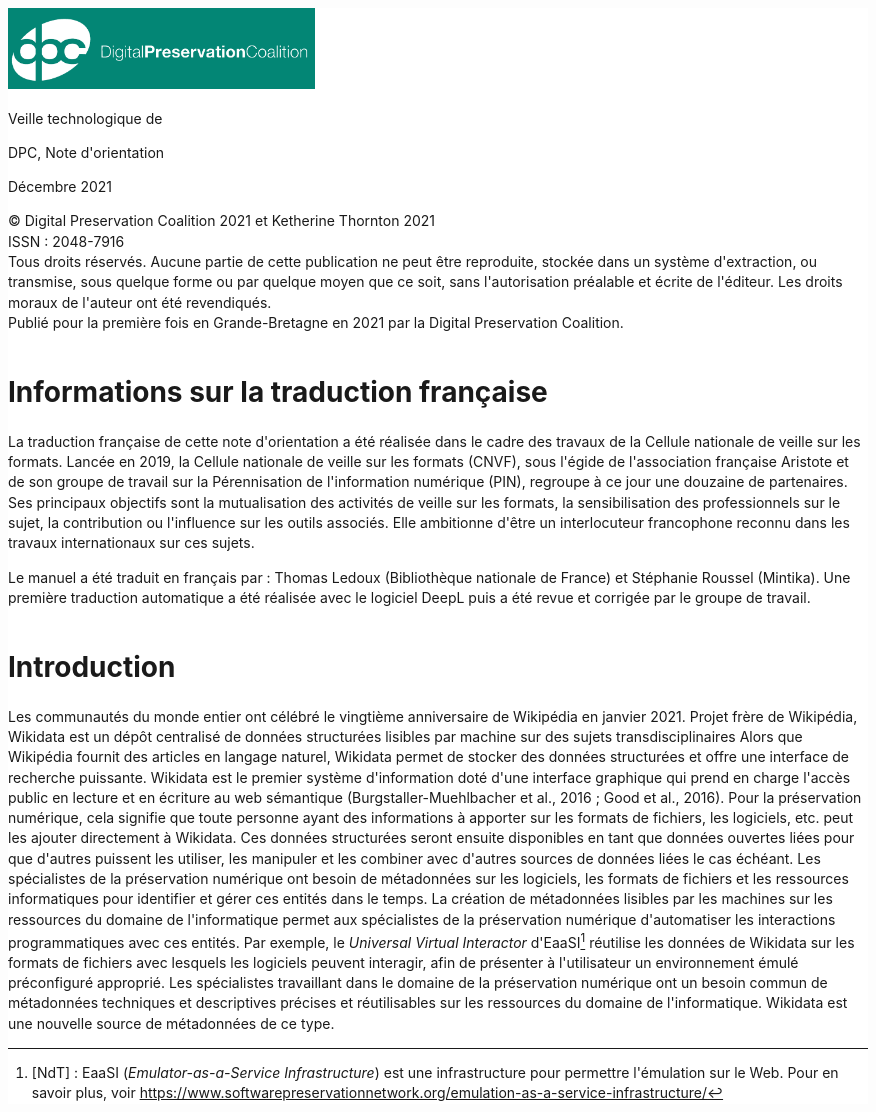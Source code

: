 <img src="./media/image2.png" style="width:3.20437in;height:0.84653in" />

Veille technologique de

DPC, Note d\'orientation

Décembre 2021

© Digital Preservation Coalition 2021 et Ketherine Thornton 2021  
ISSN : 2048-7916  
Tous droits réservés. Aucune partie de cette publication ne peut être reproduite, stockée dans un système d\'extraction, ou transmise, sous quelque forme ou par quelque moyen que ce soit, sans l'autorisation préalable et écrite de l'éditeur. Les droits moraux de l'auteur ont été revendiqués.  
Publié pour la première fois en Grande-Bretagne en 2021 par la Digital Preservation Coalition.

# Informations sur la traduction française

La traduction française de cette note d'orientation a été réalisée dans le cadre des travaux de la Cellule nationale de veille sur les formats. Lancée en 2019, la Cellule nationale de veille sur les formats (CNVF), sous l'égide de l'association française Aristote et de son groupe de travail sur la Pérennisation de l'information numérique (PIN), regroupe à ce jour une douzaine de partenaires. Ses principaux objectifs sont la mutualisation des activités de veille sur les formats, la sensibilisation des professionnels sur le sujet, la contribution ou l'influence sur les outils associés. Elle ambitionne d'être un interlocuteur francophone reconnu dans les travaux internationaux sur ces sujets.

Le manuel a été traduit en français par : Thomas Ledoux (Bibliothèque nationale de France) et Stéphanie Roussel (Mintika). Une première traduction automatique a été réalisée avec le logiciel DeepL puis a été revue et corrigée par le groupe de travail.

# Introduction 

Les communautés du monde entier ont célébré le vingtième anniversaire de Wikipédia en janvier 2021. Projet frère de Wikipédia, Wikidata est un dépôt centralisé de données structurées lisibles par machine sur des sujets transdisciplinaires Alors que Wikipédia fournit des articles en langage naturel, Wikidata permet de stocker des données structurées et offre une interface de recherche puissante. Wikidata est le premier système d'information doté d'une interface graphique qui prend en charge l'accès public en lecture et en écriture au web sémantique (Burgstaller-Muehlbacher et al., 2016 ; Good et al., 2016). Pour la préservation numérique, cela signifie que toute personne ayant des informations à apporter sur les formats de fichiers, les logiciels, etc. peut les ajouter directement à Wikidata. Ces données structurées seront ensuite disponibles en tant que données ouvertes liées pour que d'autres puissent les utiliser, les manipuler et les combiner avec d'autres sources de données liées le cas échéant. Les spécialistes de la préservation numérique ont besoin de métadonnées sur les logiciels, les formats de fichiers et les ressources informatiques pour identifier et gérer ces entités dans le temps. La création de métadonnées lisibles par les machines sur les ressources du domaine de l'informatique permet aux spécialistes de la préservation numérique d'automatiser les interactions programmatiques avec ces entités. Par exemple, le *Universal Virtual Interactor* d'EaaSI[^1] réutilise les données de Wikidata sur les formats de fichiers avec lesquels les logiciels peuvent interagir, afin de présenter à l'utilisateur un environnement émulé préconfiguré approprié. Les spécialistes travaillant dans le domaine de la préservation numérique ont un besoin commun de métadonnées techniques et descriptives précises et réutilisables sur les ressources du domaine de l'informatique. Wikidata est une nouvelle source de métadonnées de ce type.


[^1]: \[NdT\] : EaaSI (*Emulator-as-a-Service Infrastructure*) est une infrastructure pour permettre l'émulation sur le Web. Pour en savoir plus, voir <https://www.softwarepreservationnetwork.org/emulation-as-a-service-infrastructure/>
[^2]: \[NdT\] : La signature d'un format de fichier est une série de nombres permettant l'identification d'un format. Pour plus de détails, voir par exemple : <https://fr.wikipedia.org/wiki/Nombre_magique_(programmation)#Dans_les_donn%C3%A9es>
[^3]: \[NdT\] : en anglais, « statement ». Il s'agit de l'unité d'information de base dans Wikidata, voir l'explication détaillée plus loin dans le texte.
[^4]: \[NdT\] : base d'identification de format, voir <https://mark0.net/soft-trid-e.html>.
[^5]: \[NdT\] : « SPARQL endpoint »
[^6]: \[NdT\] : « Wikidata for Digital Preservation »